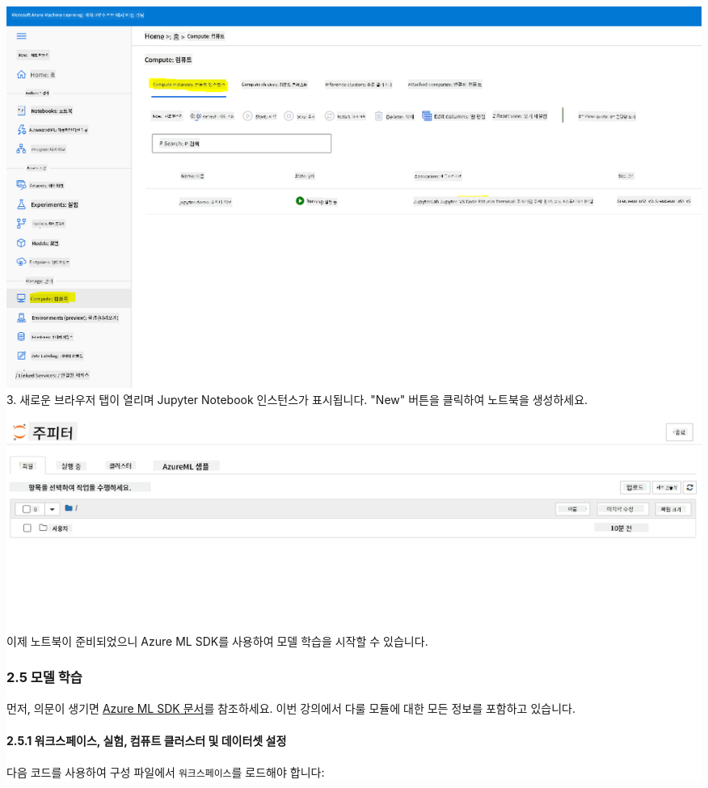![노트북 1](../../../../translated_images/notebook-1.12998af7b02c83f536c11b3aeba561be16e0f05e94146600728ec64270ce1105.ko.png)
3. 새로운 브라우저 탭이 열리며 Jupyter Notebook 인스턴스가 표시됩니다. "New" 버튼을 클릭하여 노트북을 생성하세요.

![노트북 2](../../../../translated_images/notebook-2.9a657c037e34f1cf26c0212f5ee9e2da8545b3e107c7682c55114e494167a8aa.ko.png)

이제 노트북이 준비되었으니 Azure ML SDK를 사용하여 모델 학습을 시작할 수 있습니다.

### 2.5 모델 학습

먼저, 의문이 생기면 [Azure ML SDK 문서](https://docs.microsoft.com/python/api/overview/azure/ml?WT.mc_id=academic-77958-bethanycheum&ocid=AID3041109)를 참조하세요. 이번 강의에서 다룰 모듈에 대한 모든 정보를 포함하고 있습니다.

#### 2.5.1 워크스페이스, 실험, 컴퓨트 클러스터 및 데이터셋 설정

다음 코드를 사용하여 구성 파일에서 `워크스페이스`를 로드해야 합니다:
